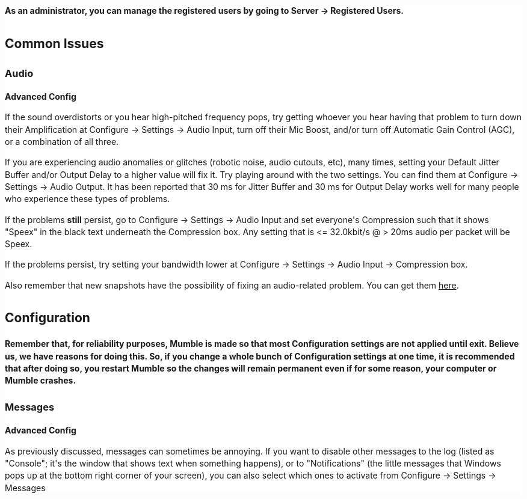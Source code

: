 **As an administrator, you can manage the registered users by going to
Server -\> Registered Users.**

## Common Issues

### Audio

**Advanced Config**

If the sound overdistorts or you hear high-pitched frequency pops, try
getting whoever you hear having that problem to turn down their
Amplification at Configure -\> Settings -\> Audio Input, turn off their
Mic Boost, and/or turn off Automatic Gain Control (AGC), or a
combination of all three.

If you are experiencing audio anomalies or glitches (robotic noise,
audio cutouts, etc), many times, setting your Default Jitter Buffer
and/or Output Delay to a higher value will fix it. Try playing around
with the two settings. You can find them at Configure -\> Settings -\>
Audio Output. It has been reported that 30 ms for Jitter Buffer and 30
ms for Output Delay works well for many people who experience these
types of problems.

If the problems **still** persist, go to Configure -\> Settings -\>
Audio Input and set everyone's Compression such that it shows "Speex" in
the black text underneath the Compression box. Any setting that is \<=
32.0kbit/s @ \> 20ms audio per packet will be Speex.

If the problems persist, try setting your bandwidth lower at Configure
-\> Settings -\> Audio Input -\> Compression box.

Also remember that new snapshots have the possibility of fixing an
audio-related problem. You can get them
[here](http://mumble.info/snapshot/).

## Configuration

**Remember that, for reliability purposes, Mumble is made so that most
Configuration settings are not applied until exit. Believe us, we have
reasons for doing this. So, if you change a whole bunch of Configuration
settings at one time, it is recommended that after doing so, you restart
Mumble so the changes will remain permanent even if for some reason,
your computer or Mumble crashes.**

### Messages

**Advanced Config**

As previously discussed, messages can sometimes be annoying. If you want
to disable other messages to the log (listed as "Console"; it's the
window that shows text when something happens), or to "Notifications"
(the little messages that Windows pops up at the bottom right corner of
your screen), you can also select which ones to activate from Configure
-\> Settings -\> Messages

